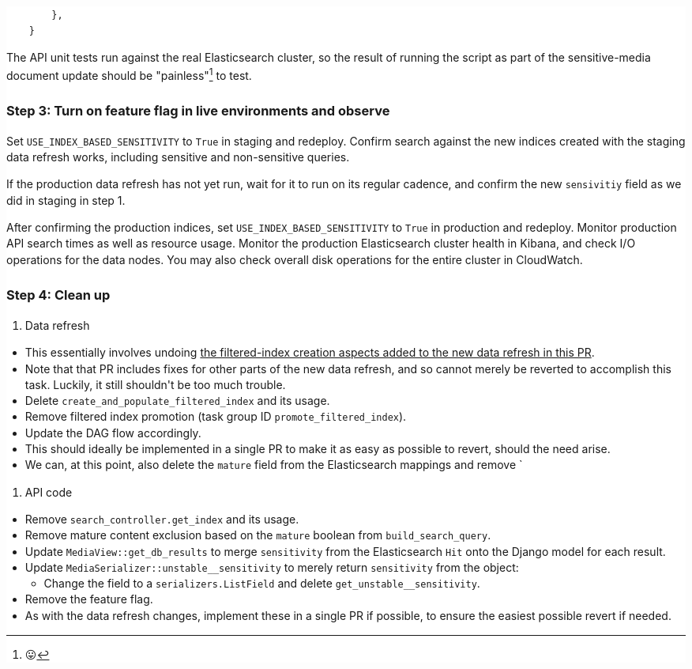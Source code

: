 ```py
        },
    }
```

The API unit tests run against the real Elasticsearch cluster, so the result of
running the script as part of the sensitive-media document update should be
"painless"[^😛] to test.

[^😛]: 😛

### Step 3: Turn on feature flag in live environments and observe

Set `USE_INDEX_BASED_SENSITIVITY` to `True` in staging and redeploy. Confirm
search against the new indices created with the staging data refresh works,
including sensitive and non-sensitive queries.

If the production data refresh has not yet run, wait for it to run on its
regular cadence, and confirm the new `sensivitiy` field as we did in staging in
step 1.

After confirming the production indices, set `USE_INDEX_BASED_SENSITIVITY` to
`True` in production and redeploy. Monitor production API search times as well
as resource usage. Monitor the production Elasticsearch cluster health in
Kibana, and check I/O operations for the data nodes. You may also check overall
disk operations for the entire cluster in CloudWatch.

### Step 4: Clean up

1. Data refresh

- This essentially involves undoing
  [the filtered-index creation aspects added to the new data refresh in this PR](https://github.com/WordPress/openverse/pull/4833).
- Note that that PR includes fixes for other parts of the new data refresh, and
  so cannot merely be reverted to accomplish this task. Luckily, it still
  shouldn't be too much trouble.
- Delete `create_and_populate_filtered_index` and its usage.
- Remove filtered index promotion (task group ID `promote_filtered_index`).
- Update the DAG flow accordingly.
- This should ideally be implemented in a single PR to make it as easy as
  possible to revert, should the need arise.
- We can, at this point, also delete the `mature` field from the Elasticsearch
  mappings and remove `

1. API code

- Remove `search_controller.get_index` and its usage.
- Remove mature content exclusion based on the `mature` boolean from
  `build_search_query`.
- Update `MediaView::get_db_results` to merge `sensitivity` from the
  Elasticsearch `Hit` onto the Django model for each result.
- Update `MediaSerializer::unstable__sensitivity` to merely return `sensitivity`
  from the object:
  - Change the field to a `serializers.ListField` and delete
    `get_unstable__sensitivity`.
- Remove the feature flag.
- As with the data refresh changes, implement these in a single PR if possible,
  to ensure the easiest possible revert if needed.
